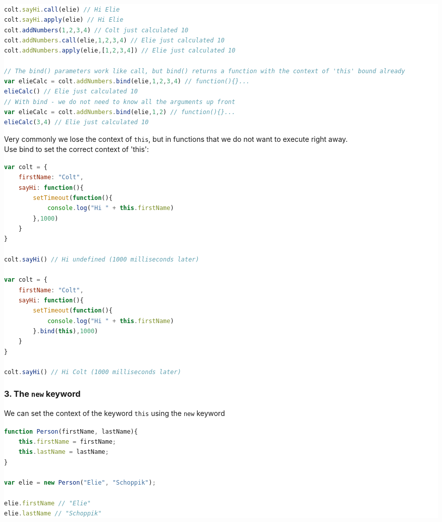 ```js
colt.sayHi.call(elie) // Hi Elie
colt.sayHi.apply(elie) // Hi Elie
colt.addNumbers(1,2,3,4) // Colt just calculated 10
colt.addNumbers.call(elie,1,2,3,4) // Elie just calculated 10
colt.addNumbers.apply(elie,[1,2,3,4]) // Elie just calculated 10

// The bind() parameters work like call, but bind() returns a function with the context of 'this' bound already
var elieCalc = colt.addNumbers.bind(elie,1,2,3,4) // function(){}...
elieCalc() // Elie just calculated 10
// With bind - we do not need to know all the arguments up front
var elieCalc = colt.addNumbers.bind(elie,1,2) // function(){}... 
elieCalc(3,4) // Elie just calculated 10
```

Very commonly we lose the context of `this`, but in functions that we do not want to execute right away.  
Use bind to set the correct context of 'this':

```js
var colt = {
    firstName: "Colt",
    sayHi: function(){
        setTimeout(function(){
            console.log("Hi " + this.firstName)
        },1000)
    }
}

colt.sayHi() // Hi undefined (1000 milliseconds later)

var colt = {
    firstName: "Colt",
    sayHi: function(){
        setTimeout(function(){
            console.log("Hi " + this.firstName)
        }.bind(this),1000)
    }
}

colt.sayHi() // Hi Colt (1000 milliseconds later)
```

### 3. The `new` keyword

We can set the context of the keyword `this` using the `new` keyword

```js
function Person(firstName, lastName){
    this.firstName = firstName;
    this.lastName = lastName;
}

var elie = new Person("Elie", "Schoppik");

elie.firstName // "Elie"
elie.lastName // "Schoppik"

```
